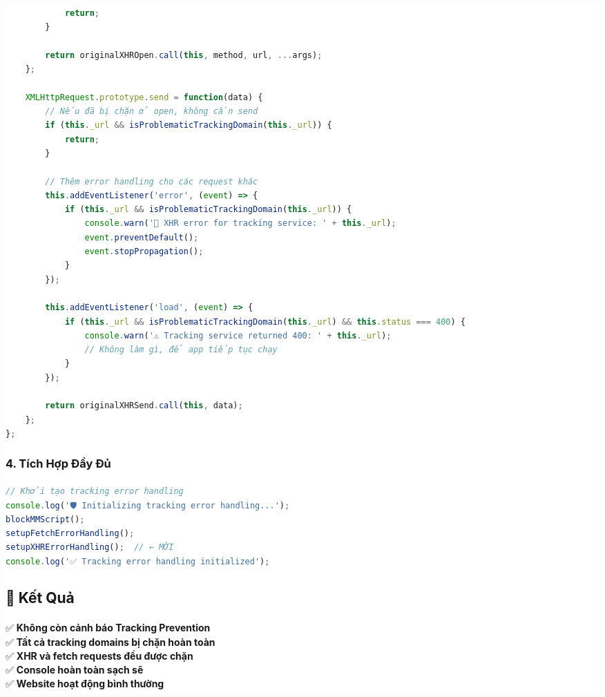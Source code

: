 ```javascript
            return;
        }
        
        return originalXHROpen.call(this, method, url, ...args);
    };

    XMLHttpRequest.prototype.send = function(data) {
        // Nếu đã bị chặn ở open, không cần send
        if (this._url && isProblematicTrackingDomain(this._url)) {
            return;
        }
        
        // Thêm error handling cho các request khác
        this.addEventListener('error', (event) => {
            if (this._url && isProblematicTrackingDomain(this._url)) {
                console.warn('🚫 XHR error for tracking service: ' + this._url);
                event.preventDefault();
                event.stopPropagation();
            }
        });
        
        this.addEventListener('load', (event) => {
            if (this._url && isProblematicTrackingDomain(this._url) && this.status === 400) {
                console.warn('⚠️ Tracking service returned 400: ' + this._url);
                // Không làm gì, để app tiếp tục chạy
            }
        });
        
        return originalXHRSend.call(this, data);
    };
};
```

### 4. **Tích Hợp Đầy Đủ**

```javascript
// Khởi tạo tracking error handling
console.log('🛡️ Initializing tracking error handling...');
blockMMScript();
setupFetchErrorHandling();
setupXHRErrorHandling();  // ← MỚI
console.log('✅ Tracking error handling initialized');
```

## 🎯 Kết Quả

✅ **Không còn cảnh báo Tracking Prevention**  
✅ **Tất cả tracking domains bị chặn hoàn toàn**  
✅ **XHR và fetch requests đều được chặn**  
✅ **Console hoàn toàn sạch sẽ**  
✅ **Website hoạt động bình thường**  
